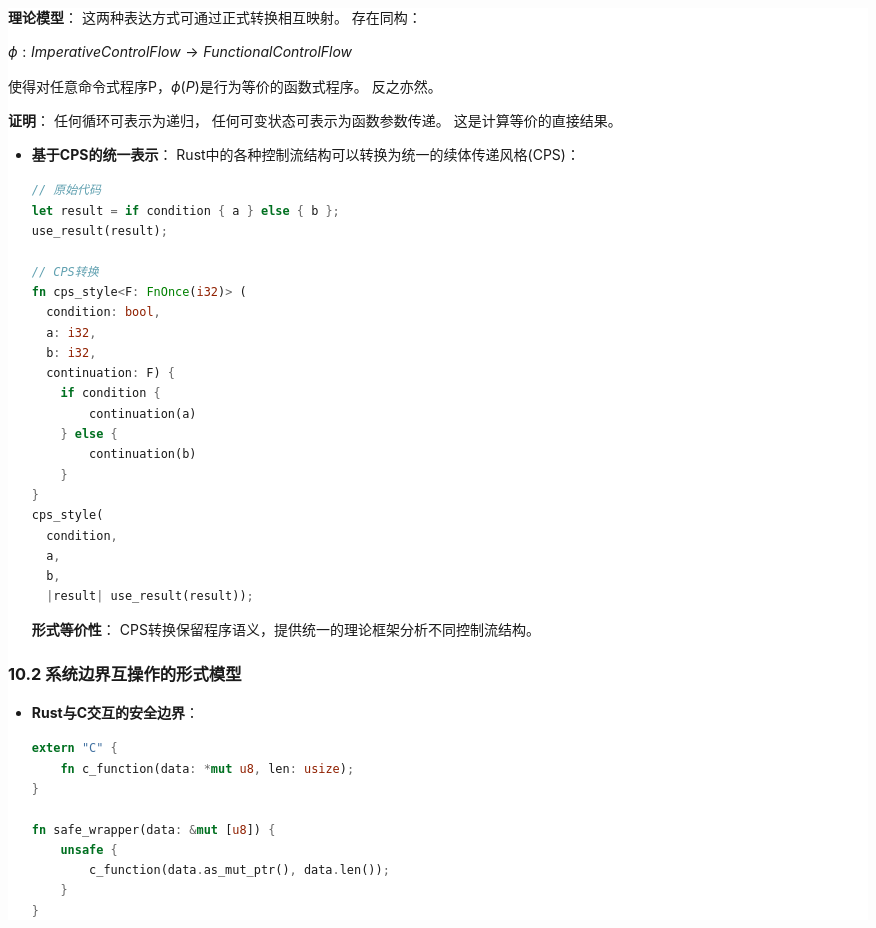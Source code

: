   **理论模型**：
  这两种表达方式可通过正式转换相互映射。
  存在同构：
  
  $\phi: ImperativeControlFlow \rightarrow FunctionalControlFlow$
  
  使得对任意命令式程序P，$\phi(P)$是行为等价的函数式程序。
  反之亦然。
  
  **证明**：
  任何循环可表示为递归，
  任何可变状态可表示为函数参数传递。
  这是计算等价的直接结果。

- **基于CPS的统一表示**：
  Rust中的各种控制流结构可以转换为统一的续体传递风格(CPS)：
  
  ```rust
  // 原始代码
  let result = if condition { a } else { b };
  use_result(result);
  
  // CPS转换
  fn cps_style<F: FnOnce(i32)> (
    condition: bool, 
    a: i32, 
    b: i32, 
    continuation: F) {
      if condition {
          continuation(a)
      } else {
          continuation(b)
      }
  }
  cps_style(
    condition, 
    a, 
    b, 
    |result| use_result(result));
  ```
  
  **形式等价性**：
  CPS转换保留程序语义，提供统一的理论框架分析不同控制流结构。

### 10.2 系统边界互操作的形式模型

- **Rust与C交互的安全边界**：

  ```rust
  extern "C" {
      fn c_function(data: *mut u8, len: usize);
  }
  
  fn safe_wrapper(data: &mut [u8]) {
      unsafe {
          c_function(data.as_mut_ptr(), data.len());
      }
  }
  ```
  